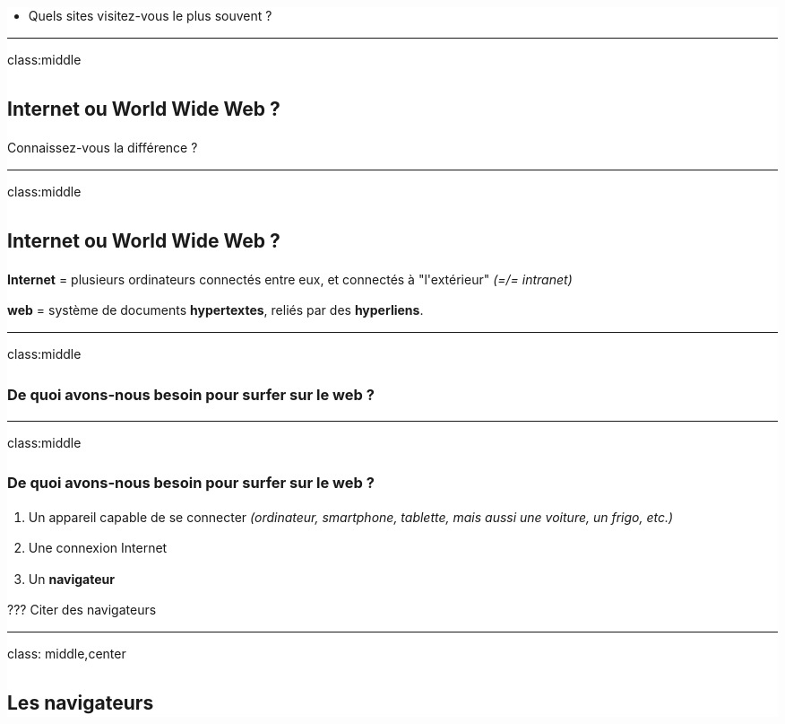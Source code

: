 - Quels sites visitez-vous le plus souvent ?

---
class:middle

## Internet ou <span class="secondary-color">World Wide Web</span> ?

Connaissez-vous la différence ?

---
class:middle

## Internet ou <span class="secondary-color">World Wide Web</span> ?

**Internet** = plusieurs ordinateurs connectés entre eux, et connectés à "l'extérieur" *(=/= intranet)*

**web** = système de documents **hypertextes**, reliés par des **hyperliens**.

---
class:middle

### De quoi avons-nous besoin pour <span class="secondary-color">surfer</span> sur le web ?

---
class:middle

### De quoi avons-nous besoin pour <span class="secondary-color">surfer</span> sur le web ?


1. Un appareil capable de se connecter *(ordinateur, smartphone, tablette, mais aussi une voiture, un frigo, etc.)*

2. Une connexion Internet

3. Un **navigateur**

???
Citer des navigateurs

---
class: middle,center

## Les <span class="secondary-color">navigateurs</span>
